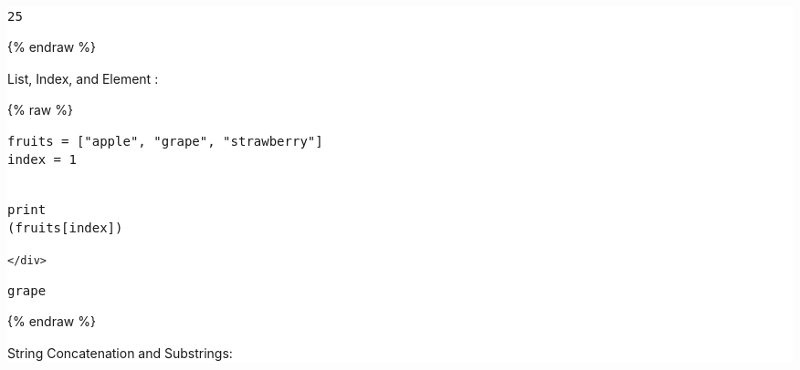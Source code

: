 <pre>25
</pre>
</div>
</div>

</div>
</div>

</div>
    {% endraw %}

<div class="cell border-box-sizing text_cell rendered"><div class="inner_cell">
<div class="text_cell_render border-box-sizing rendered_html">
<p>List, Index, and Element :</p>

</div>
</div>
</div>
    {% raw %}
    
<div class="cell border-box-sizing code_cell rendered">
<div class="input">

<div class="inner_cell">
    <div class="input_area">
<div class=" highlight hl-ipython3"><pre><span></span><span class="n">fruits</span> <span class="o">=</span> <span class="p">[</span><span class="s2">&quot;apple&quot;</span><span class="p">,</span> <span class="s2">&quot;grape&quot;</span><span class="p">,</span> <span class="s2">&quot;strawberry&quot;</span><span class="p">]</span>
<span class="n">index</span> <span class="o">=</span> <span class="mi">1</span>

<span class="nb">print</span> <span class="p">(</span><span class="n">fruits</span><span class="p">[</span><span class="n">index</span><span class="p">])</span>
</pre></div>

    </div>
</div>
</div>

<div class="output_wrapper">
<div class="output">

<div class="output_area">

<div class="output_subarea output_stream output_stdout output_text">
<pre>grape
</pre>
</div>
</div>

</div>
</div>

</div>
    {% endraw %}

<div class="cell border-box-sizing text_cell rendered"><div class="inner_cell">
<div class="text_cell_render border-box-sizing rendered_html">
<p>String Concatenation and Substrings:</p>

